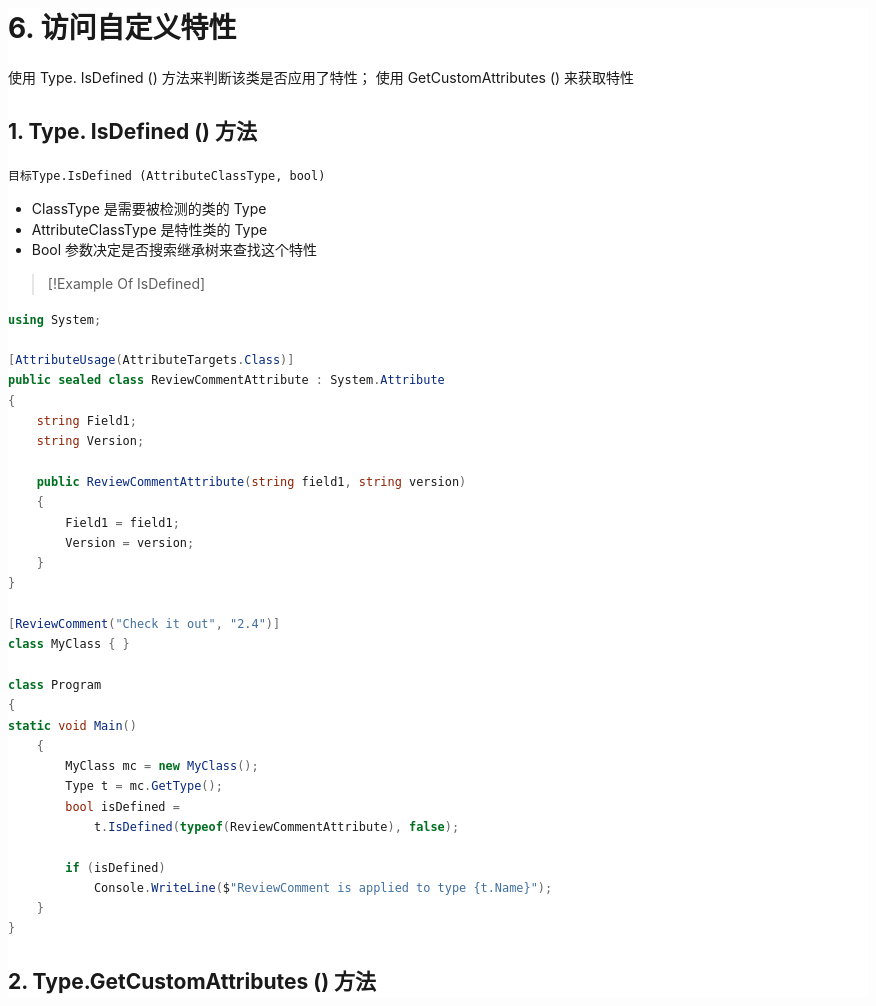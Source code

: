 
# 6. 访问自定义特性

使用 Type. IsDefined () 方法来判断该类是否应用了特性；
使用 GetCustomAttributes () 来获取特性

## 1. Type. IsDefined () 方法

`目标Type.IsDefined (AttributeClassType, bool)`
- ClassType 是需要被检测的类的 Type
- AttributeClassType 是特性类的 Type
- Bool 参数决定是否搜索继承树来查找这个特性

> [!Example Of IsDefined]
```C#
using System;

[AttributeUsage(AttributeTargets.Class)]
public sealed class ReviewCommentAttribute : System.Attribute
{
    string Field1;
    string Version;

    public ReviewCommentAttribute(string field1, string version)
    {
        Field1 = field1;
        Version = version;
    }
}

[ReviewComment("Check it out", "2.4")]
class MyClass { }

class Program
{
static void Main()
    {
        MyClass mc = new MyClass();
        Type t = mc.GetType();
        bool isDefined =
            t.IsDefined(typeof(ReviewCommentAttribute), false);

        if (isDefined)
            Console.WriteLine($"ReviewComment is applied to type {t.Name}");
    }
}
```


## 2. Type.GetCustomAttributes () 方法
